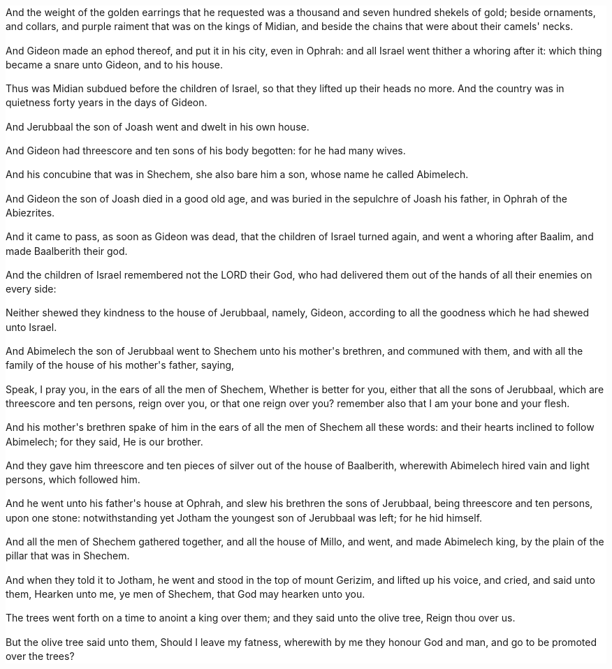 <p id="kjvjdg-8:26">And the weight of the golden earrings that he requested was a thousand and seven hundred shekels of gold; beside ornaments, and collars, and purple raiment that was on the kings of Midian, and beside the chains that were about their camels' necks.</p>

<p id="kjvjdg-8:27">And Gideon made an ephod thereof, and put it in his city, even in Ophrah: and all Israel went thither a whoring after it: which thing became a snare unto Gideon, and to his house.</p>

<p id="kjvjdg-8:28">Thus was Midian subdued before the children of Israel, so that they lifted up their heads no more. And the country was in quietness forty years in the days of Gideon.</p>

<p id="kjvjdg-8:29">And Jerubbaal the son of Joash went and dwelt in his own house.</p>

<p id="kjvjdg-8:30">And Gideon had threescore and ten sons of his body begotten: for he had many wives.</p>

<p id="kjvjdg-8:31">And his concubine that was in Shechem, she also bare him a son, whose name he called Abimelech.</p>

<p id="kjvjdg-8:32">And Gideon the son of Joash died in a good old age, and was buried in the sepulchre of Joash his father, in Ophrah of the Abiezrites.</p>

<p id="kjvjdg-8:33">And it came to pass, as soon as Gideon was dead, that the children of Israel turned again, and went a whoring after Baalim, and made Baalberith their god.</p>

<p id="kjvjdg-8:34">And the children of Israel remembered not the LORD their God, who had delivered them out of the hands of all their enemies on every side:</p>

<p id="kjvjdg-8:35">Neither shewed they kindness to the house of Jerubbaal, namely, Gideon, according to all the goodness which he had shewed unto Israel.</p>

<p id="kjvjdg-9:1">And Abimelech the son of Jerubbaal went to Shechem unto his mother's brethren, and communed with them, and with all the family of the house of his mother's father, saying,</p>

<p id="kjvjdg-9:2">Speak, I pray you, in the ears of all the men of Shechem, Whether is better for you, either that all the sons of Jerubbaal, which are threescore and ten persons, reign over you, or that one reign over you? remember also that I am your bone and your flesh.</p>

<p id="kjvjdg-9:3">And his mother's brethren spake of him in the ears of all the men of Shechem all these words: and their hearts inclined to follow Abimelech; for they said, He is our brother.</p>

<p id="kjvjdg-9:4">And they gave him threescore and ten pieces of silver out of the house of Baalberith, wherewith Abimelech hired vain and light persons, which followed him.</p>

<p id="kjvjdg-9:5">And he went unto his father's house at Ophrah, and slew his brethren the sons of Jerubbaal, being threescore and ten persons, upon one stone: notwithstanding yet Jotham the youngest son of Jerubbaal was left; for he hid himself.</p>

<p id="kjvjdg-9:6">And all the men of Shechem gathered together, and all the house of Millo, and went, and made Abimelech king, by the plain of the pillar that was in Shechem.</p>

<p id="kjvjdg-9:7">And when they told it to Jotham, he went and stood in the top of mount Gerizim, and lifted up his voice, and cried, and said unto them, Hearken unto me, ye men of Shechem, that God may hearken unto you.</p>

<p id="kjvjdg-9:8">The trees went forth on a time to anoint a king over them; and they said unto the olive tree, Reign thou over us.</p>

<p id="kjvjdg-9:9">But the olive tree said unto them, Should I leave my fatness, wherewith by me they honour God and man, and go to be promoted over the trees?</p>
